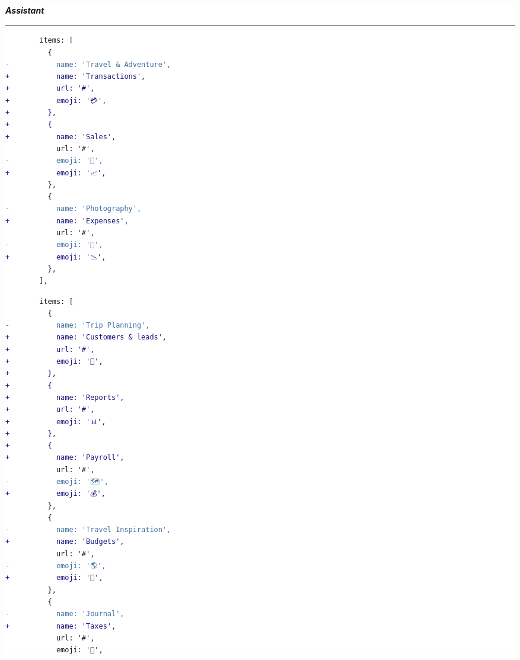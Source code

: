 
_**Assistant**_



---

```diff
        items: [
          {
-           name: 'Travel & Adventure',
+           name: 'Transactions',
+           url: '#',
+           emoji: '💳',
+         },
+         {
+           name: 'Sales',
            url: '#',
-           emoji: '🧳',
+           emoji: '📈',
          },
          {
-           name: 'Photography',
+           name: 'Expenses',
            url: '#',
-           emoji: '📸',
+           emoji: '📉',
          },
        ],
```

```diff
        items: [
          {
-           name: 'Trip Planning',
+           name: 'Customers & leads',
+           url: '#',
+           emoji: '👥',
+         },
+         {
+           name: 'Reports',
+           url: '#',
+           emoji: '📊',
+         },
+         {
+           name: 'Payroll',
            url: '#',
-           emoji: '🗺️',
+           emoji: '💰',
          },
          {
-           name: 'Travel Inspiration',
+           name: 'Budgets',
            url: '#',
-           emoji: '🌎',
+           emoji: '💼',
          },
          {
-           name: 'Journal',
+           name: 'Taxes',
            url: '#',
            emoji: '📝',
```
